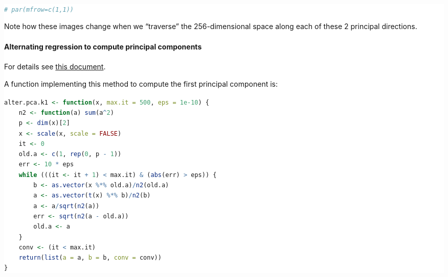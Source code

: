 ``` r
# par(mfrow=c(1,1))
```

Note how these images change when we “traverse” the 256-dimensional
space along each of these 2 principal directions.

















































#### Alternating regression to compute principal components

For details see [this document](pca-alternating-regression.pdf).

A function implementing this method to compute the first principal
component is:

``` r
alter.pca.k1 <- function(x, max.it = 500, eps = 1e-10) {
    n2 <- function(a) sum(a^2)
    p <- dim(x)[2]
    x <- scale(x, scale = FALSE)
    it <- 0
    old.a <- c(1, rep(0, p - 1))
    err <- 10 * eps
    while (((it <- it + 1) < max.it) & (abs(err) > eps)) {
        b <- as.vector(x %*% old.a)/n2(old.a)
        a <- as.vector(t(x) %*% b)/n2(b)
        a <- a/sqrt(n2(a))
        err <- sqrt(n2(a - old.a))
        old.a <- a
    }
    conv <- (it < max.it)
    return(list(a = a, b = b, conv = conv))
}
```
